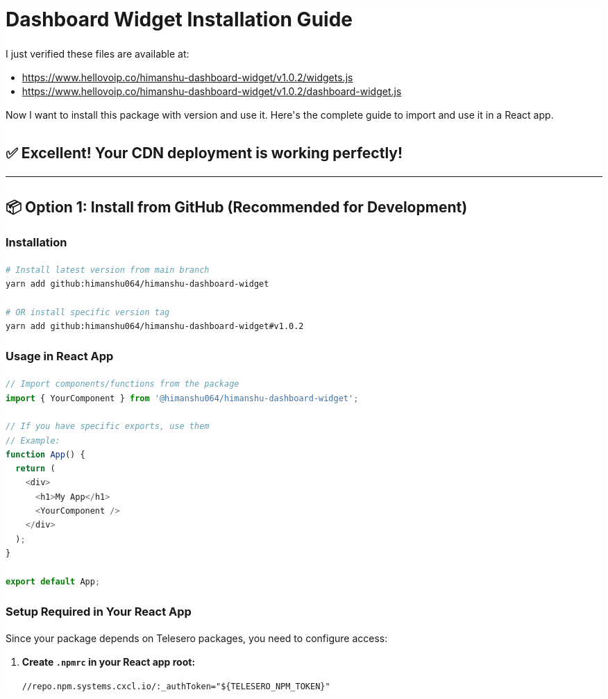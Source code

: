 # Dashboard Widget Installation Guide

I just verified these files are available at:
- https://www.hellovoip.co/himanshu-dashboard-widget/v1.0.2/widgets.js
- https://www.hellovoip.co/himanshu-dashboard-widget/v1.0.2/dashboard-widget.js

Now I want to install this package with version and use it. Here's the complete guide to import and use it in a React app.

## ✅ Excellent! Your CDN deployment is working perfectly!

---

## 📦 Option 1: Install from GitHub (Recommended for Development)

### Installation

```bash
# Install latest version from main branch
yarn add github:himanshu064/himanshu-dashboard-widget

# OR install specific version tag
yarn add github:himanshu064/himanshu-dashboard-widget#v1.0.2
```

### Usage in React App

```javascript
// Import components/functions from the package
import { YourComponent } from '@himanshu064/himanshu-dashboard-widget';

// If you have specific exports, use them
// Example:
function App() {
  return (
    <div>
      <h1>My App</h1>
      <YourComponent />
    </div>
  );
}

export default App;
```

### Setup Required in Your React App

Since your package depends on Telesero packages, you need to configure access:

1. **Create `.npmrc` in your React app root:**
   ```
   //repo.npm.systems.cxcl.io/:_authToken="${TELESERO_NPM_TOKEN}"
   ```
